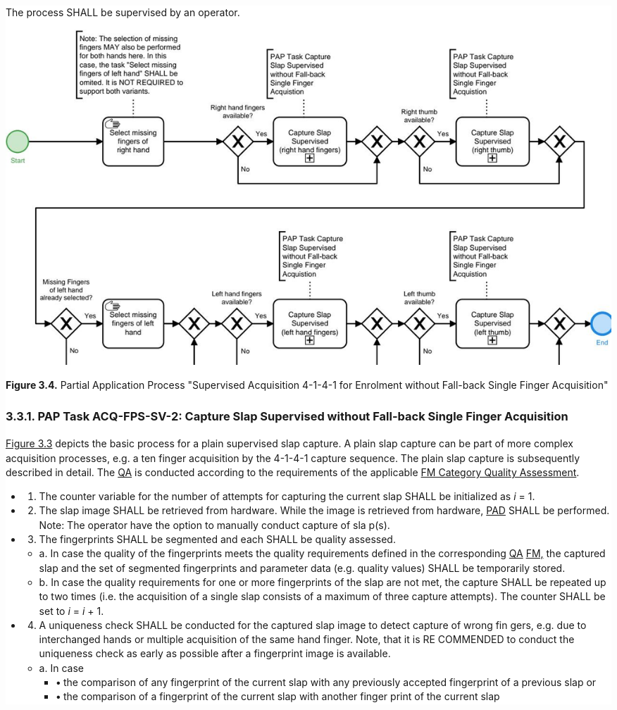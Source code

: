 The process SHALL be supervised by an operator.

<span id="page-14-2"></span>![](_page_14_Figure_10.jpeg)

**Figure 3.4.** Partial Application Process "Supervised Acquisition 4-1-4-1 for Enrolment without Fall-back Single Finger Acquisition"

### **3.3.1. PAP Task ACQ-FPS-SV-2: Capture Slap Supervised without Fall-back Single Finger Acquisition**

[Figure 3.3](#page-14-1) depicts the basic process for a plain supervised slap capture. A plain slap capture can be part of more complex acquisition processes, e.g. a ten finger acquisition by the 4-1-4-1 capture sequence. The plain slap capture is subsequently described in detail. The [QA](#page-48-6) is conducted according to the requirements of the applicable [FM Category Quality Assessment](#page-26-0).

- 1. The counter variable for the number of attempts for capturing the current slap SHALL be initialized as *i* = 1.
- 2. The slap image SHALL be retrieved from hardware. While the image is retrieved from hardware, [PAD](#page-48-9) SHALL be performed. Note: The operator have the option to manually conduct capture of sla p(s).
- 3. The fingerprints SHALL be segmented and each SHALL be quality assessed.
	- a. In case the quality of the fingerprints meets the quality requirements defined in the corresponding [QA](#page-48-6) [FM,](#page-48-5) the captured slap and the set of segmented fingerprints and parameter data (e.g. quality values) SHALL be temporarily stored.
	- b. In case the quality requirements for one or more fingerprints of the slap are not met, the capture SHALL be repeated up to two times (i.e. the acquisition of a single slap consists of a maximum of three capture attempts). The counter SHALL be set to *i* = *i* + 1.
- 4. A uniqueness check SHALL be conducted for the captured slap image to detect capture of wrong fin gers, e.g. due to interchanged hands or multiple acquisition of the same hand finger. Note, that it is RE COMMENDED to conduct the uniqueness check as early as possible after a fingerprint image is available.
	- a. In case
		- **•** the comparison of any fingerprint of the current slap with any previously accepted fingerprint of a previous slap or
		- **•** the comparison of a fingerprint of the current slap with another finger print of the current slap
